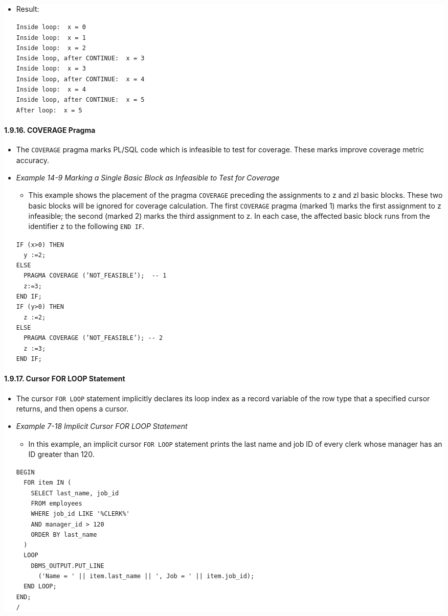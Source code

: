   - Result:

    ```
    Inside loop:  x = 0
    Inside loop:  x = 1
    Inside loop:  x = 2
    Inside loop, after CONTINUE:  x = 3
    Inside loop:  x = 3
    Inside loop, after CONTINUE:  x = 4
    Inside loop:  x = 4
    Inside loop, after CONTINUE:  x = 5
    After loop:  x = 5
    ```

#### 1.9.16. COVERAGE Pragma

- The `COVERAGE` pragma marks PL/SQL code which is infeasible to test for coverage. These marks improve coverage metric accuracy.

- _Example 14-9 Marking a Single Basic Block as Infeasible to Test for Coverage_

  - This example shows the placement of the pragma `COVERAGE` preceding the assignments to z and zl basic blocks. These two basic blocks will be ignored for coverage calculation. The first `COVERAGE` pragma (marked 1) marks the first assignment to z infeasible; the second (marked 2) marks the third assignment to z. In each case, the affected basic block runs from the identifier z to the following `END IF`.

  ```
  IF (x>0) THEN
    y :=2;
  ELSE
    PRAGMA COVERAGE (’NOT_FEASIBLE’);  -- 1
    z:=3;
  END IF;
  IF (y>0) THEN
    z :=2;
  ELSE
    PRAGMA COVERAGE (’NOT_FEASIBLE’); -- 2
    z :=3;
  END IF;
  ```

#### 1.9.17. Cursor FOR LOOP Statement

- The cursor `FOR LOOP` statement implicitly declares its loop index as a record variable of the row type that a specified cursor returns, and then opens a cursor.

- _Example 7-18 Implicit Cursor FOR LOOP Statement_

  - In this example, an implicit cursor `FOR LOOP` statement prints the last name and job ID of every clerk whose manager has an ID greater than 120.

  ```
  BEGIN
    FOR item IN (
      SELECT last_name, job_id
      FROM employees
      WHERE job_id LIKE '%CLERK%'
      AND manager_id > 120
      ORDER BY last_name
    )
    LOOP
      DBMS_OUTPUT.PUT_LINE
        ('Name = ' || item.last_name || ', Job = ' || item.job_id);
    END LOOP;
  END;
  /
  ```
